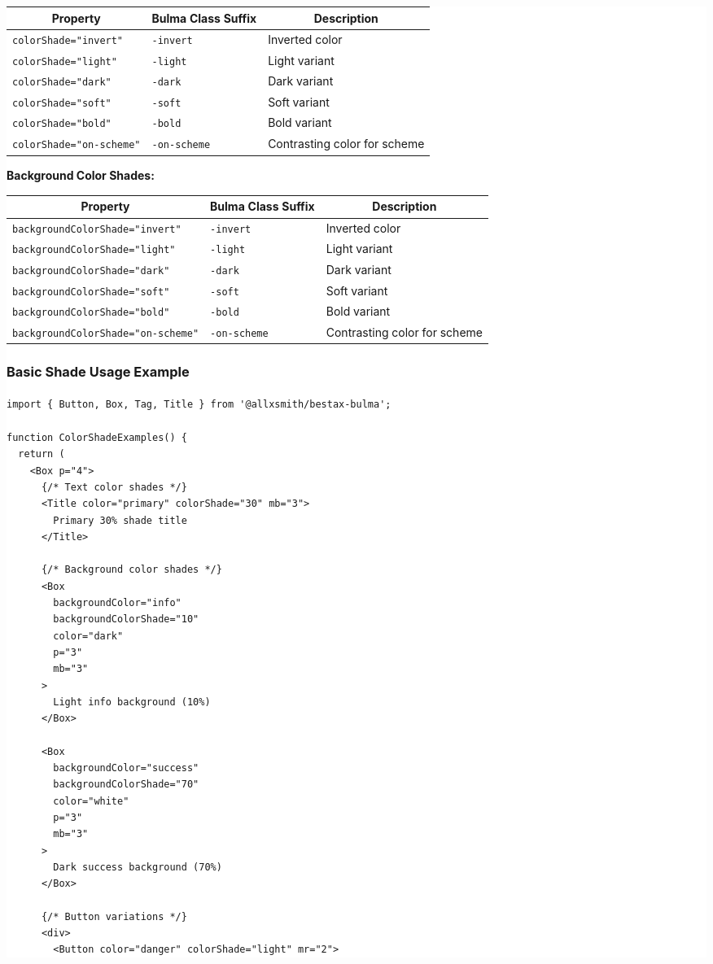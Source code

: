 | Property                 | Bulma Class Suffix | Description                  |
| ------------------------ | ------------------ | ---------------------------- |
| `colorShade="invert"`    | `-invert`          | Inverted color               |
| `colorShade="light"`     | `-light`           | Light variant                |
| `colorShade="dark"`      | `-dark`            | Dark variant                 |
| `colorShade="soft"`      | `-soft`            | Soft variant                 |
| `colorShade="bold"`      | `-bold`            | Bold variant                 |
| `colorShade="on-scheme"` | `-on-scheme`       | Contrasting color for scheme |

**Background Color Shades:**

| Property                           | Bulma Class Suffix | Description                  |
| ---------------------------------- | ------------------ | ---------------------------- |
| `backgroundColorShade="invert"`    | `-invert`          | Inverted color               |
| `backgroundColorShade="light"`     | `-light`           | Light variant                |
| `backgroundColorShade="dark"`      | `-dark`            | Dark variant                 |
| `backgroundColorShade="soft"`      | `-soft`            | Soft variant                 |
| `backgroundColorShade="bold"`      | `-bold`            | Bold variant                 |
| `backgroundColorShade="on-scheme"` | `-on-scheme`       | Contrasting color for scheme |

### Basic Shade Usage Example

```tsx live
import { Button, Box, Tag, Title } from '@allxsmith/bestax-bulma';

function ColorShadeExamples() {
  return (
    <Box p="4">
      {/* Text color shades */}
      <Title color="primary" colorShade="30" mb="3">
        Primary 30% shade title
      </Title>

      {/* Background color shades */}
      <Box
        backgroundColor="info"
        backgroundColorShade="10"
        color="dark"
        p="3"
        mb="3"
      >
        Light info background (10%)
      </Box>

      <Box
        backgroundColor="success"
        backgroundColorShade="70"
        color="white"
        p="3"
        mb="3"
      >
        Dark success background (70%)
      </Box>

      {/* Button variations */}
      <div>
        <Button color="danger" colorShade="light" mr="2">
```